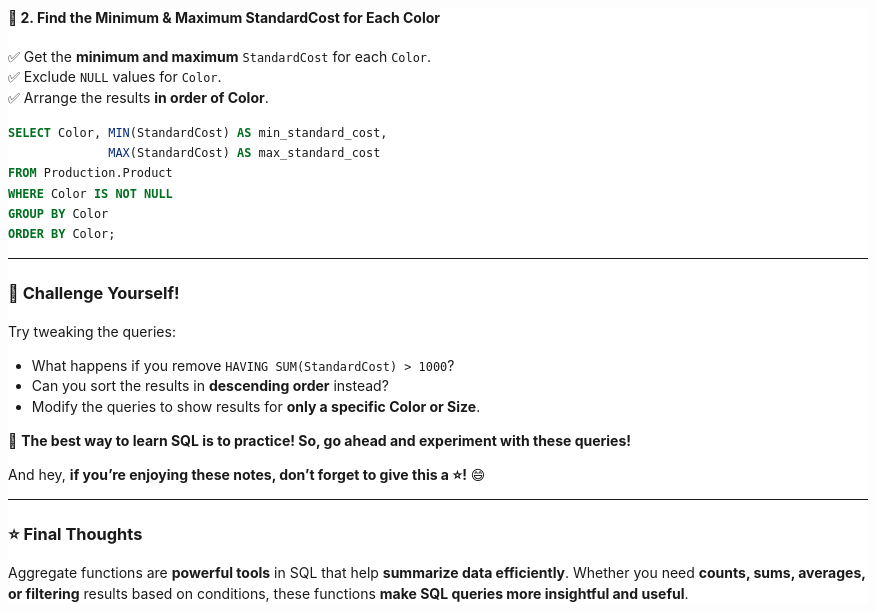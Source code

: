 
#### 🔹 **2. Find the Minimum & Maximum StandardCost for Each Color**  
✅ Get the **minimum and maximum** `StandardCost` for each `Color`.  
✅ Exclude `NULL` values for `Color`.  
✅ Arrange the results **in order of Color**.  

```sql
SELECT Color, MIN(StandardCost) AS min_standard_cost, 
              MAX(StandardCost) AS max_standard_cost
FROM Production.Product
WHERE Color IS NOT NULL
GROUP BY Color
ORDER BY Color;
```

---

### 🎯 **Challenge Yourself!**  
Try tweaking the queries:  
- What happens if you remove `HAVING SUM(StandardCost) > 1000`?  
- Can you sort the results in **descending order** instead?  
- Modify the queries to show results for **only a specific Color or Size**.  

🚀 **The best way to learn SQL is to practice! So, go ahead and experiment with these queries!**  

And hey, **if you’re enjoying these notes, don’t forget to give this a ⭐!** 😄

---

### ⭐ **Final Thoughts**
Aggregate functions are **powerful tools** in SQL that help **summarize data efficiently**. Whether you need **counts, sums, averages, or filtering** results based on conditions, these functions **make SQL queries more insightful and useful**.  

